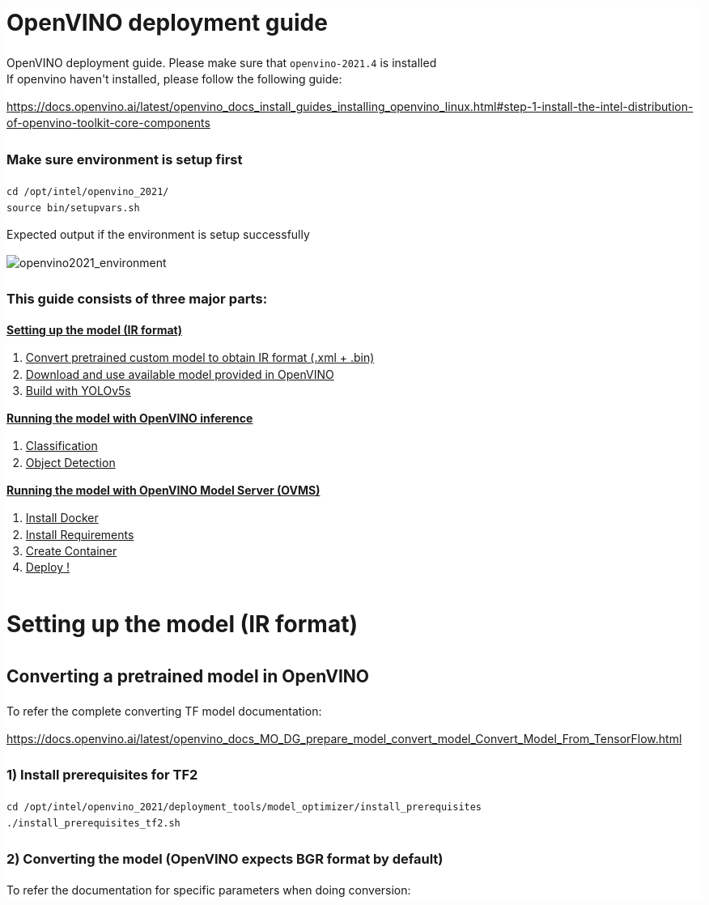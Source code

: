 # OpenVINO deployment guide

OpenVINO deployment guide. Please make sure that `openvino-2021.4` is installed <br />
If openvino haven't installed, please follow the following guide: <br />

https://docs.openvino.ai/latest/openvino_docs_install_guides_installing_openvino_linux.html#step-1-install-the-intel-distribution-of-openvino-toolkit-core-components

### **Make sure environment is setup first**
```shell
cd /opt/intel/openvino_2021/
source bin/setupvars.sh
```
Expected output if the environment is setup successfully

![openvino2021_environment](https://user-images.githubusercontent.com/75518710/150317857-d790902e-e35c-4b35-aa99-8dc20203381f.PNG)

### **This guide consists of three major parts:**<br />
[**Setting up the model (IR format)**](#setting-up-the-model-ir-format)
1) [Convert pretrained custom model to obtain IR format (.xml + .bin)](#converting-a-pretrained-model-in-openvino)
2) [Download and use available model provided in OpenVINO](#download-available-model-in-openvino)
3) [Build with YOLOv5s](#build-with-yolov5s-pytorch-yolov5s-onnx-file-bin-xml)

[**Running the model with OpenVINO inference**](#running-the-model-with-openvino-inference)
1) [Classification](#classification)
2) [Object Detection](#object-detection)

[**Running the model with OpenVINO Model Server (OVMS)**](#running-the-model-with-openvino-model-server-ovms)
1) [Install Docker](#1-install-docker)
2) [Install Requirements](#2-install-requirements)
2) [Create Container](#3-create-container)
3) [Deploy !](#4-deploy)


# **Setting up the model (IR format)**
## **Converting a pretrained model in OpenVINO**
To refer the complete converting TF model documentation:

<https://docs.openvino.ai/latest/openvino_docs_MO_DG_prepare_model_convert_model_Convert_Model_From_TensorFlow.html>


### **1) Install prerequisites for TF2**
```shell
cd /opt/intel/openvino_2021/deployment_tools/model_optimizer/install_prerequisites
./install_prerequisites_tf2.sh
```

### **2) Converting the model (OpenVINO expects BGR format by default)**
To refer the documentation for specific parameters when doing conversion:
